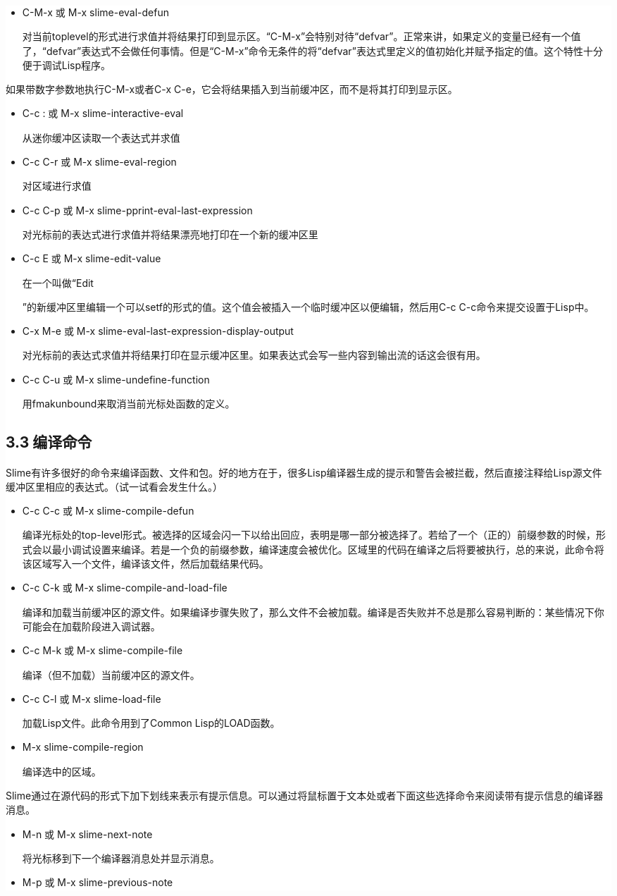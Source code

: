 - C-M-x 或 M-x slime-eval-defun

  对当前toplevel的形式进行求值并将结果打印到显示区。“C-M-x”会特别对待“defvar”。正常来讲，如果定义的变量已经有一个值了，“defvar”表达式不会做任何事情。但是“C-M-x”命令无条件的将“defvar”表达式里定义的值初始化并赋予指定的值。这个特性十分便于调试Lisp程序。

如果带数字参数地执行C-M-x或者C-x C-e，它会将结果插入到当前缓冲区，而不是将其打印到显示区。

- C-c : 或 M-x slime-interactive-eval

  从迷你缓冲区读取一个表达式并求值

- C-c C-r 或 M-x slime-eval-region

  对区域进行求值

- C-c C-p 或 M-x slime-pprint-eval-last-expression

  对光标前的表达式进行求值并将结果漂亮地打印在一个新的缓冲区里

- C-c E 或 M-x slime-edit-value

  在一个叫做“Edit <form>”的新缓冲区里编辑一个可以setf的形式的值。这个值会被插入一个临时缓冲区以便编辑，然后用C-c C-c命令来提交设置于Lisp中。

- C-x M-e 或 M-x slime-eval-last-expression-display-output

  对光标前的表达式求值并将结果打印在显示缓冲区里。如果表达式会写一些内容到输出流的话这会很有用。

- C-c C-u 或 M-x slime-undefine-function

  用fmakunbound来取消当前光标处函数的定义。

## 3.3 编译命令

Slime有许多很好的命令来编译函数、文件和包。好的地方在于，很多Lisp编译器生成的提示和警告会被拦截，然后直接注释给Lisp源文件缓冲区里相应的表达式。（试一试看会发生什么。）

- C-c C-c 或 M-x slime-compile-defun

  编译光标处的top-level形式。被选择的区域会闪一下以给出回应，表明是哪一部分被选择了。若给了一个（正的）前缀参数的时候，形式会以最小调试设置来编译。若是一个负的前缀参数，编译速度会被优化。区域里的代码在编译之后将要被执行，总的来说，此命令将该区域写入一个文件，编译该文件，然后加载结果代码。

- C-c C-k 或 M-x slime-compile-and-load-file

  编译和加载当前缓冲区的源文件。如果编译步骤失败了，那么文件不会被加载。编译是否失败并不总是那么容易判断的：某些情况下你可能会在加载阶段进入调试器。

- C-c M-k 或 M-x slime-compile-file

  编译（但不加载）当前缓冲区的源文件。

- C-c C-l 或 M-x slime-load-file

  加载Lisp文件。此命令用到了Common Lisp的LOAD函数。

- M-x slime-compile-region

  编译选中的区域。

Slime通过在源代码的形式下加下划线来表示有提示信息。可以通过将鼠标置于文本处或者下面这些选择命令来阅读带有提示信息的编译器消息。

- M-n 或 M-x slime-next-note

  将光标移到下一个编译器消息处并显示消息。

- M-p 或 M-x slime-previous-note
